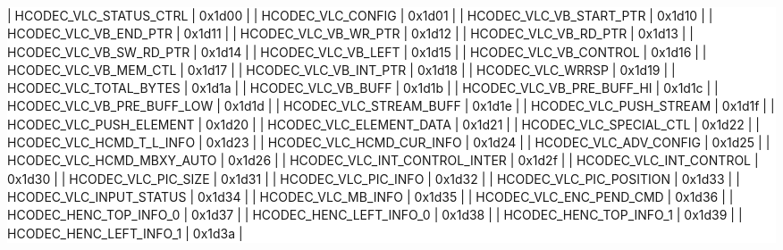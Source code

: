 | HCODEC_VLC_STATUS_CTRL | 0x1d00 |
| HCODEC_VLC_CONFIG | 0x1d01 |
| HCODEC_VLC_VB_START_PTR | 0x1d10 |
| HCODEC_VLC_VB_END_PTR | 0x1d11 |
| HCODEC_VLC_VB_WR_PTR | 0x1d12 |
| HCODEC_VLC_VB_RD_PTR | 0x1d13 |
| HCODEC_VLC_VB_SW_RD_PTR | 0x1d14 |
| HCODEC_VLC_VB_LEFT | 0x1d15 |
| HCODEC_VLC_VB_CONTROL | 0x1d16 |
| HCODEC_VLC_VB_MEM_CTL | 0x1d17 |
| HCODEC_VLC_VB_INT_PTR | 0x1d18 |
| HCODEC_VLC_WRRSP | 0x1d19 |
| HCODEC_VLC_TOTAL_BYTES | 0x1d1a |
| HCODEC_VLC_VB_BUFF | 0x1d1b |
| HCODEC_VLC_VB_PRE_BUFF_HI | 0x1d1c |
| HCODEC_VLC_VB_PRE_BUFF_LOW | 0x1d1d |
| HCODEC_VLC_STREAM_BUFF | 0x1d1e |
| HCODEC_VLC_PUSH_STREAM | 0x1d1f |
| HCODEC_VLC_PUSH_ELEMENT | 0x1d20 |
| HCODEC_VLC_ELEMENT_DATA | 0x1d21 |
| HCODEC_VLC_SPECIAL_CTL | 0x1d22 |
| HCODEC_VLC_HCMD_T_L_INFO | 0x1d23 |
| HCODEC_VLC_HCMD_CUR_INFO | 0x1d24 |
| HCODEC_VLC_ADV_CONFIG | 0x1d25 |
| HCODEC_VLC_HCMD_MBXY_AUTO | 0x1d26 |
| HCODEC_VLC_INT_CONTROL_INTER | 0x1d2f |
| HCODEC_VLC_INT_CONTROL | 0x1d30 |
| HCODEC_VLC_PIC_SIZE | 0x1d31 |
| HCODEC_VLC_PIC_INFO | 0x1d32 |
| HCODEC_VLC_PIC_POSITION | 0x1d33 |
| HCODEC_VLC_INPUT_STATUS | 0x1d34 |
| HCODEC_VLC_MB_INFO | 0x1d35 |
| HCODEC_VLC_ENC_PEND_CMD | 0x1d36 |
| HCODEC_HENC_TOP_INFO_0 | 0x1d37 |
| HCODEC_HENC_LEFT_INFO_0 | 0x1d38 |
| HCODEC_HENC_TOP_INFO_1 | 0x1d39 |
| HCODEC_HENC_LEFT_INFO_1 | 0x1d3a |